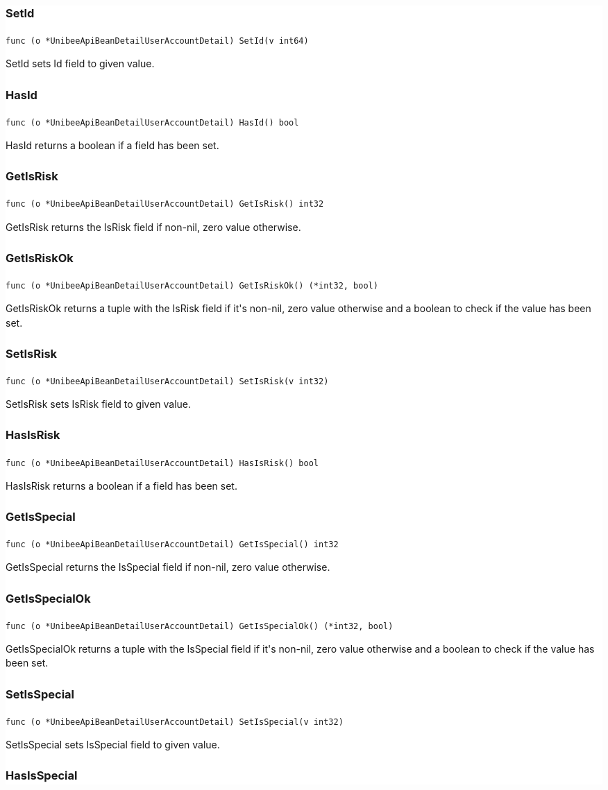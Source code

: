 ### SetId

`func (o *UnibeeApiBeanDetailUserAccountDetail) SetId(v int64)`

SetId sets Id field to given value.

### HasId

`func (o *UnibeeApiBeanDetailUserAccountDetail) HasId() bool`

HasId returns a boolean if a field has been set.

### GetIsRisk

`func (o *UnibeeApiBeanDetailUserAccountDetail) GetIsRisk() int32`

GetIsRisk returns the IsRisk field if non-nil, zero value otherwise.

### GetIsRiskOk

`func (o *UnibeeApiBeanDetailUserAccountDetail) GetIsRiskOk() (*int32, bool)`

GetIsRiskOk returns a tuple with the IsRisk field if it's non-nil, zero value otherwise
and a boolean to check if the value has been set.

### SetIsRisk

`func (o *UnibeeApiBeanDetailUserAccountDetail) SetIsRisk(v int32)`

SetIsRisk sets IsRisk field to given value.

### HasIsRisk

`func (o *UnibeeApiBeanDetailUserAccountDetail) HasIsRisk() bool`

HasIsRisk returns a boolean if a field has been set.

### GetIsSpecial

`func (o *UnibeeApiBeanDetailUserAccountDetail) GetIsSpecial() int32`

GetIsSpecial returns the IsSpecial field if non-nil, zero value otherwise.

### GetIsSpecialOk

`func (o *UnibeeApiBeanDetailUserAccountDetail) GetIsSpecialOk() (*int32, bool)`

GetIsSpecialOk returns a tuple with the IsSpecial field if it's non-nil, zero value otherwise
and a boolean to check if the value has been set.

### SetIsSpecial

`func (o *UnibeeApiBeanDetailUserAccountDetail) SetIsSpecial(v int32)`

SetIsSpecial sets IsSpecial field to given value.

### HasIsSpecial
